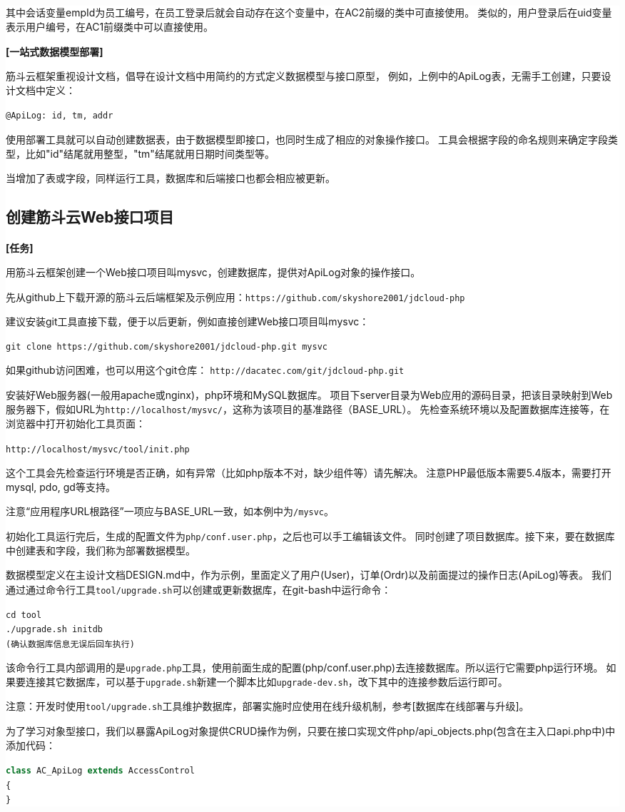 其中会话变量empId为员工编号，在员工登录后就会自动存在这个变量中，在AC2前缀的类中可直接使用。
类似的，用户登录后在uid变量表示用户编号，在AC1前缀类中可以直接使用。

**[一站式数据模型部署]**

筋斗云框架重视设计文档，倡导在设计文档中用简约的方式定义数据模型与接口原型，
例如，上例中的ApiLog表，无需手工创建，只要设计文档中定义：

	@ApiLog: id, tm, addr

使用部署工具就可以自动创建数据表，由于数据模型即接口，也同时生成了相应的对象操作接口。
工具会根据字段的命名规则来确定字段类型，比如"id"结尾就用整型，"tm"结尾就用日期时间类型等。

当增加了表或字段，同样运行工具，数据库和后端接口也都会相应被更新。

## 创建筋斗云Web接口项目

**[任务]**

用筋斗云框架创建一个Web接口项目叫mysvc，创建数据库，提供对ApiLog对象的操作接口。

先从github上下载开源的筋斗云后端框架及示例应用：`https://github.com/skyshore2001/jdcloud-php`

建议安装git工具直接下载，便于以后更新，例如直接创建Web接口项目叫mysvc：

	git clone https://github.com/skyshore2001/jdcloud-php.git mysvc

如果github访问困难，也可以用这个git仓库： `http://dacatec.com/git/jdcloud-php.git`

安装好Web服务器(一般用apache或nginx)，php环境和MySQL数据库。
项目下server目录为Web应用的源码目录，把该目录映射到Web服务器下，假如URL为`http://localhost/mysvc/`，这称为该项目的基准路径（BASE_URL）。
先检查系统环境以及配置数据库连接等，在浏览器中打开初始化工具页面：

	http://localhost/mysvc/tool/init.php

这个工具会先检查运行环境是否正确，如有异常（比如php版本不对，缺少组件等）请先解决。
注意PHP最低版本需要5.4版本，需要打开mysql, pdo, gd等支持。

注意“应用程序URL根路径”一项应与BASE_URL一致，如本例中为`/mysvc`。

初始化工具运行完后，生成的配置文件为`php/conf.user.php`，之后也可以手工编辑该文件。
同时创建了项目数据库。接下来，要在数据库中创建表和字段，我们称为部署数据模型。

数据模型定义在主设计文档DESIGN.md中，作为示例，里面定义了用户(User)，订单(Ordr)以及前面提过的操作日志(ApiLog)等表。
我们通过通过命令行工具`tool/upgrade.sh`可以创建或更新数据库，在git-bash中运行命令：

	cd tool
	./upgrade.sh initdb
	(确认数据库信息无误后回车执行)

该命令行工具内部调用的是`upgrade.php`工具，使用前面生成的配置(php/conf.user.php)去连接数据库。所以运行它需要php运行环境。
如果要连接其它数据库，可以基于`upgrade.sh`新建一个脚本比如`upgrade-dev.sh`，改下其中的连接参数后运行即可。

注意：开发时使用`tool/upgrade.sh`工具维护数据库，部署实施时应使用在线升级机制，参考[数据库在线部署与升级]。

为了学习对象型接口，我们以暴露ApiLog对象提供CRUD操作为例，只要在接口实现文件php/api_objects.php(包含在主入口api.php中)中添加代码：
```php
class AC_ApiLog extends AccessControl
{
}
```
